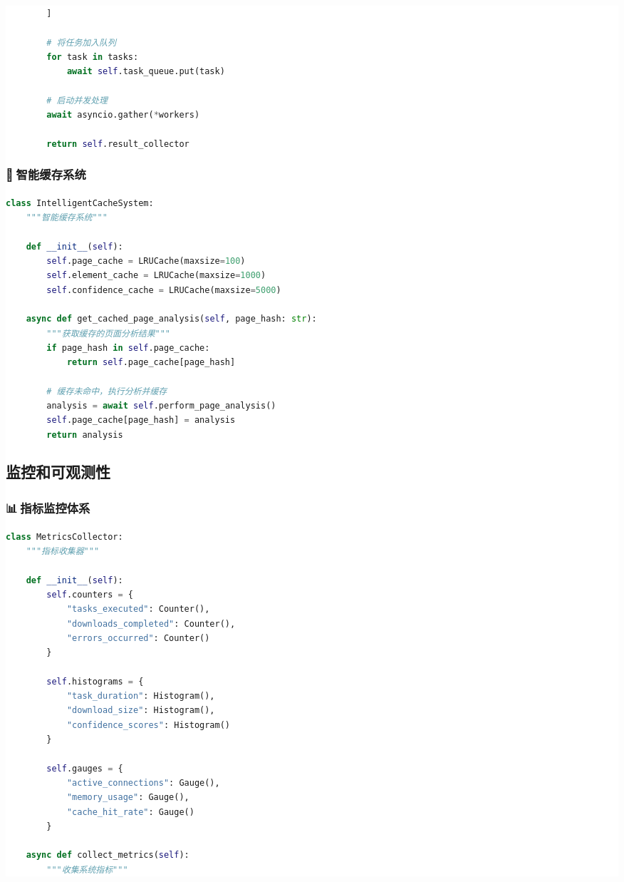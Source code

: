 ```python
        ]
        
        # 将任务加入队列
        for task in tasks:
            await self.task_queue.put(task)
        
        # 启动并发处理
        await asyncio.gather(*workers)
        
        return self.result_collector
```

### 💾 智能缓存系统

```python
class IntelligentCacheSystem:
    """智能缓存系统"""
    
    def __init__(self):
        self.page_cache = LRUCache(maxsize=100)
        self.element_cache = LRUCache(maxsize=1000)
        self.confidence_cache = LRUCache(maxsize=5000)
    
    async def get_cached_page_analysis(self, page_hash: str):
        """获取缓存的页面分析结果"""
        if page_hash in self.page_cache:
            return self.page_cache[page_hash]
        
        # 缓存未命中，执行分析并缓存
        analysis = await self.perform_page_analysis()
        self.page_cache[page_hash] = analysis
        return analysis
```

## 监控和可观测性

### 📊 指标监控体系

```python
class MetricsCollector:
    """指标收集器"""
    
    def __init__(self):
        self.counters = {
            "tasks_executed": Counter(),
            "downloads_completed": Counter(),
            "errors_occurred": Counter()
        }
        
        self.histograms = {
            "task_duration": Histogram(),
            "download_size": Histogram(),
            "confidence_scores": Histogram()
        }
        
        self.gauges = {
            "active_connections": Gauge(),
            "memory_usage": Gauge(),
            "cache_hit_rate": Gauge()
        }
    
    async def collect_metrics(self):
        """收集系统指标"""
```